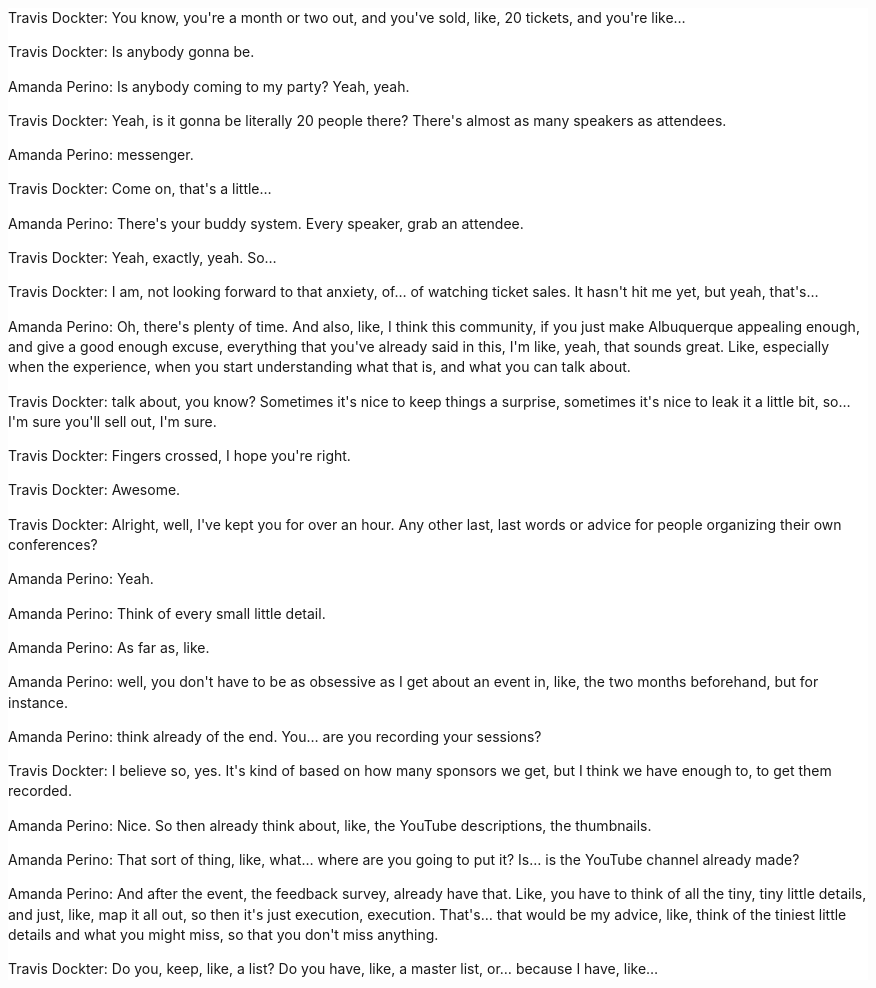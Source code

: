 Travis Dockter: You know, you're a month or two out, and you've sold, like, 20 tickets, and you're like…

Travis Dockter: Is anybody gonna be.

Amanda Perino: Is anybody coming to my party? Yeah, yeah.

Travis Dockter: Yeah, is it gonna be literally 20 people there? There's almost as many speakers as attendees.

Amanda Perino: messenger.

Travis Dockter: Come on, that's a little…

Amanda Perino: There's your buddy system. Every speaker, grab an attendee.

Travis Dockter: Yeah, exactly, yeah. So…

Travis Dockter: I am, not looking forward to that anxiety, of… of watching ticket sales. It hasn't hit me yet, but yeah, that's…

Amanda Perino: Oh, there's plenty of time. And also, like, I think this community, if you just make Albuquerque appealing enough, and give a good enough excuse, everything that you've already said in this, I'm like, yeah, that sounds great. Like, especially when the experience, when you start understanding what that is, and what you can talk about.

Travis Dockter: talk about, you know? Sometimes it's nice to keep things a surprise, sometimes it's nice to leak it a little bit, so… I'm sure you'll sell out, I'm sure.

Travis Dockter: Fingers crossed, I hope you're right.

Travis Dockter: Awesome.

Travis Dockter: Alright, well, I've kept you for over an hour. Any other last, last words or advice for people organizing their own conferences?

Amanda Perino: Yeah.

Amanda Perino: Think of every small little detail.

Amanda Perino: As far as, like.

Amanda Perino: well, you don't have to be as obsessive as I get about an event in, like, the two months beforehand, but for instance.

Amanda Perino: think already of the end. You… are you recording your sessions?

Travis Dockter: I believe so, yes. It's kind of based on how many sponsors we get, but I think we have enough to, to get them recorded.

Amanda Perino: Nice. So then already think about, like, the YouTube descriptions, the thumbnails.

Amanda Perino: That sort of thing, like, what… where are you going to put it? Is… is the YouTube channel already made?

Amanda Perino: And after the event, the feedback survey, already have that. Like, you have to think of all the tiny, tiny little details, and just, like, map it all out, so then it's just execution, execution. That's… that would be my advice, like, think of the tiniest little details and what you might miss, so that you don't miss anything.

Travis Dockter: Do you, keep, like, a list? Do you have, like, a master list, or… because I have, like…

